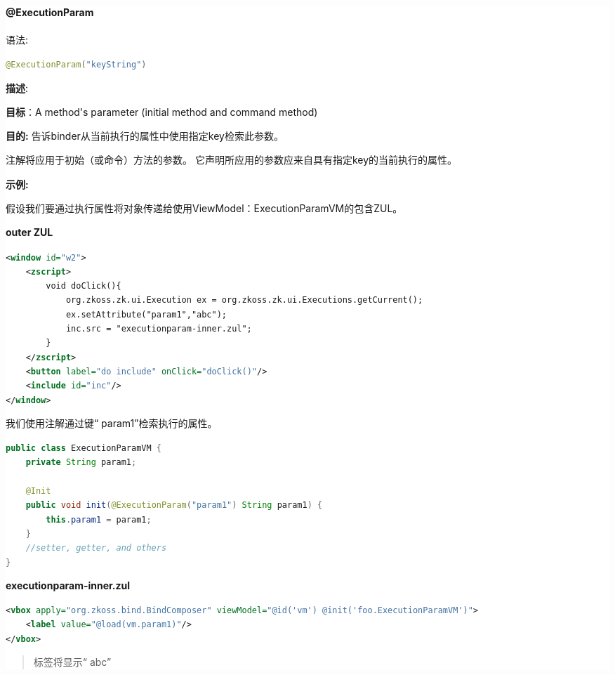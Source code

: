 #### **@ExecutionParam**

语法:

```java
@ExecutionParam("keyString")
```

**描述**: 

**目标**：A method's parameter (initial method and command method)

**目的:**  告诉binder从当前执行的属性中使用指定key检索此参数。

注解将应用于初始（或命令）方法的参数。 它声明所应用的参数应来自具有指定key的当前执行的属性。

**示例:**

假设我们要通过执行属性将对象传递给使用ViewModel：ExecutionParamVM的包含ZUL。

**outer ZUL**

```xml
<window id="w2">
    <zscript>
        void doClick(){
            org.zkoss.zk.ui.Execution ex = org.zkoss.zk.ui.Executions.getCurrent(); 
            ex.setAttribute("param1","abc");
            inc.src = "executionparam-inner.zul";
        }
    </zscript>
    <button label="do include" onClick="doClick()"/>
    <include id="inc"/>
</window>
```

我们使用注解通过键“ param1”检索执行的属性。

```java
public class ExecutionParamVM {
    private String param1;

    @Init
    public void init(@ExecutionParam("param1") String param1) {
        this.param1 = param1;
    }
    //setter, getter, and others
}
```

**executionparam-inner.zul**

```xml
<vbox apply="org.zkoss.bind.BindComposer" viewModel="@id('vm') @init('foo.ExecutionParamVM')">
    <label value="@load(vm.param1)"/>
</vbox>
```

> 标签将显示“ abc”
